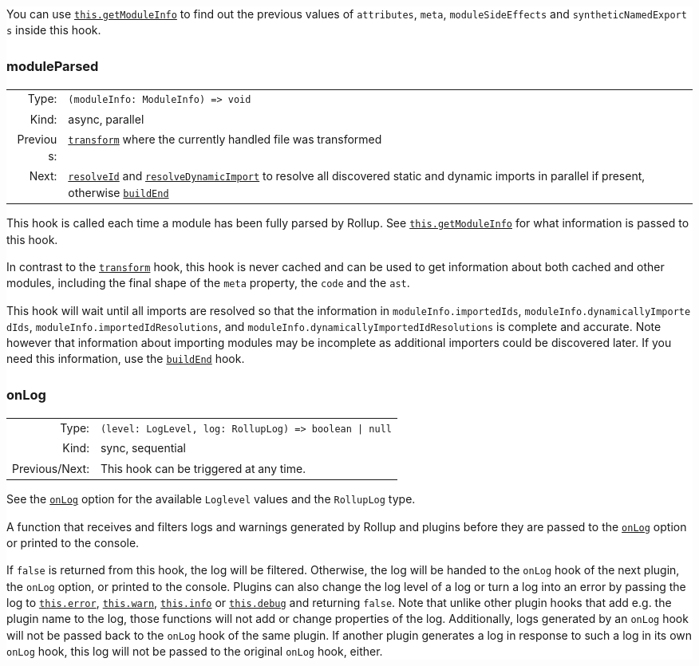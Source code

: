 You can use [`this.getModuleInfo`](#this-getmoduleinfo) to find out the previous values of `attributes`, `meta`, `moduleSideEffects` and `syntheticNamedExports` inside this hook.

### moduleParsed

|  |  |
| --: | :-- |
| Type: | `(moduleInfo: ModuleInfo) => void` |
| Kind: | async, parallel |
| Previous: | [`transform`](#transform) where the currently handled file was transformed |
| Next: | [`resolveId`](#resolveid) and [`resolveDynamicImport`](#resolvedynamicimport) to resolve all discovered static and dynamic imports in parallel if present, otherwise [`buildEnd`](#buildend) |

This hook is called each time a module has been fully parsed by Rollup. See [`this.getModuleInfo`](#this-getmoduleinfo) for what information is passed to this hook.

In contrast to the [`transform`](#transform) hook, this hook is never cached and can be used to get information about both cached and other modules, including the final shape of the `meta` property, the `code` and the `ast`.

This hook will wait until all imports are resolved so that the information in `moduleInfo.importedIds`, `moduleInfo.dynamicallyImportedIds`, `moduleInfo.importedIdResolutions`, and `moduleInfo.dynamicallyImportedIdResolutions` is complete and accurate. Note however that information about importing modules may be incomplete as additional importers could be discovered later. If you need this information, use the [`buildEnd`](#buildend) hook.

### onLog

|                |                                                        |
| -------------: | :----------------------------------------------------- |
|          Type: | `(level: LogLevel, log: RollupLog) => boolean \| null` |
|          Kind: | sync, sequential                                       |
| Previous/Next: | This hook can be triggered at any time.                |

See the [`onLog`](../configuration-options/index.md#onlog) option for the available `Loglevel` values and the `RollupLog` type.

A function that receives and filters logs and warnings generated by Rollup and plugins before they are passed to the [`onLog`](../configuration-options/index.md#onlog) option or printed to the console.

If `false` is returned from this hook, the log will be filtered. Otherwise, the log will be handed to the `onLog` hook of the next plugin, the `onLog` option, or printed to the console. Plugins can also change the log level of a log or turn a log into an error by passing the log to [`this.error`](#this-error), [`this.warn`](#this-warn), [`this.info`](#this-info) or [`this.debug`](#this-debug) and returning `false`. Note that unlike other plugin hooks that add e.g. the plugin name to the log, those functions will not add or change properties of the log. Additionally, logs generated by an `onLog` hook will not be passed back to the `onLog` hook of the same plugin. If another plugin generates a log in response to such a log in its own `onLog` hook, this log will not be passed to the original `onLog` hook, either.
